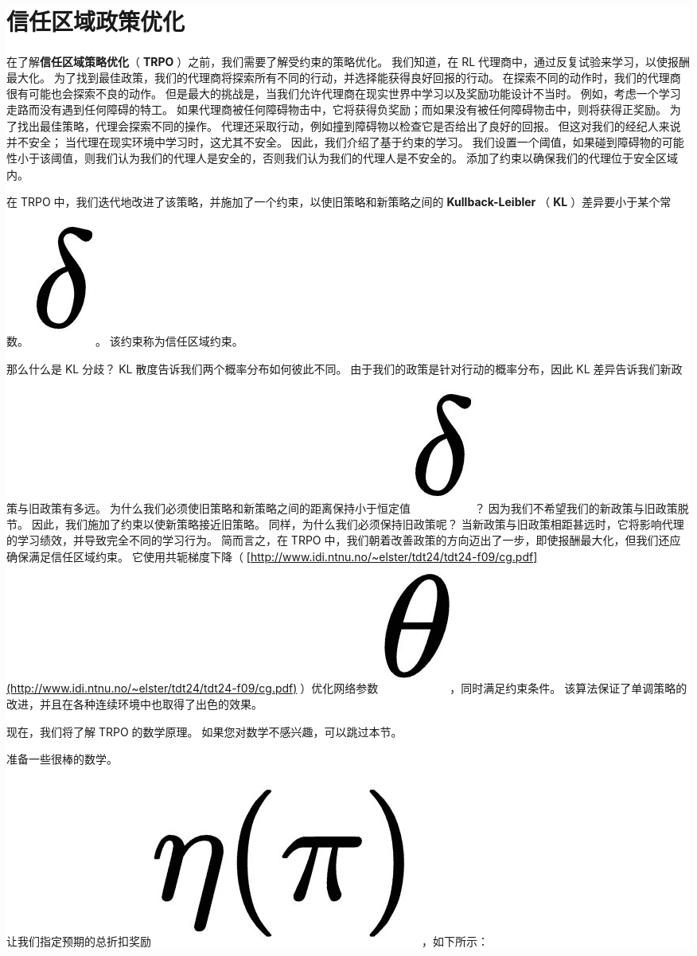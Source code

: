 # 信任区域政策优化

在了解**信任区域策略优化**（ **TRPO** ）之前，我们需要了解受约束的策略优化。 我们知道，在 RL 代理商中，通过反复试验来学习，以使报酬最大化。 为了找到最佳政策，我们的代理商将探索所有不同的行动，并选择能获得良好回报的行动。 在探索不同的动作时，我们的代理商很有可能也会探索不良的动作。 但是最大的挑战是，当我们允许代理商在现实世界中学习以及奖励功能设计不当时。 例如，考虑一个学习走路而没有遇到任何障碍的特工。 如果代理商被任何障碍物击中，它将获得负奖励；而如果没有被任何障碍物击中，则将获得正奖励。 为了找出最佳策略，代理会探索不同的操作。 代理还采取行动，例如撞到障碍物以检查它是否给出了良好的回报。 但这对我们的经纪人来说并不安全； 当代理在现实环境中学习时，这尤其不安全。 因此，我们介绍了基于约束的学习。 我们设置一个阈值，如果碰到障碍物的可能性小于该阈值，则我们认为我们的代理人是安全的，否则我们认为我们的代理人是不安全的。 添加了约束以确保我们的代理位于安全区域内。

在 TRPO 中，我们迭代地改进了该策略，并施加了一个约束，以使旧策略和新策略之间的 **Kullback-Leibler** （ **KL** ）差异要小于某个常数。 ![](img/00326.jpeg)。 该约束称为信任区域约束。

那么什么是 KL 分歧？ KL 散度告诉我们两个概率分布如何彼此不同。 由于我们的政策是针对行动的概率分布，因此 KL 差异告诉我们新政策与旧政策有多远。 为什么我们必须使旧策略和新策略之间的距离保持小于恒定值![](img/00327.jpeg)？ 因为我们不希望我们的新政策与旧政策脱节。 因此，我们施加了约束以使新策略接近旧策略。 同样，为什么我们必须保持旧政策呢？ 当新政策与旧政策相距甚远时，它将影响代理的学习绩效，并导致完全不同的学习行为。 简而言之，在 TRPO 中，我们朝着改善政策的方向迈出了一步，即使报酬最大化，但我们还应确保满足信任区域约束。 它使用共轭梯度下降（ [http://www.idi.ntnu.no/~elster/tdt24/tdt24-f09/cg.pdf](http://www.idi.ntnu.no/~elster/tdt24/tdt24-f09/cg.pdf) ）优化网络参数![](img/00328.jpeg)，同时满足约束条件。 该算法保证了单调策略的改进，并且在各种连续环境中也取得了出色的效果。

现在，我们将了解 TRPO 的数学原理。 如果您对数学不感兴趣，可以跳过本节。

准备一些很棒的数学。

让我们指定预期的总折扣奖励![](img/00329.jpeg)，如下所示：
